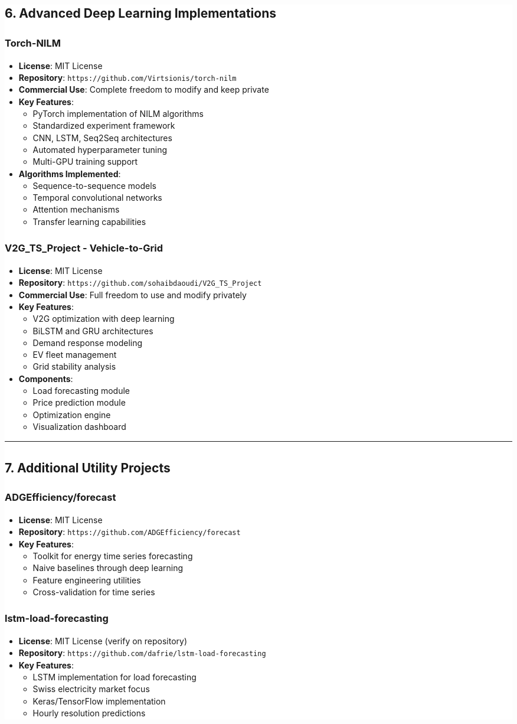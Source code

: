 
## 6. Advanced Deep Learning Implementations

### Torch-NILM
- **License**: MIT License
- **Repository**: `https://github.com/Virtsionis/torch-nilm`
- **Commercial Use**: Complete freedom to modify and keep private
- **Key Features**:
  - PyTorch implementation of NILM algorithms
  - Standardized experiment framework
  - CNN, LSTM, Seq2Seq architectures
  - Automated hyperparameter tuning
  - Multi-GPU training support
- **Algorithms Implemented**:
  - Sequence-to-sequence models
  - Temporal convolutional networks
  - Attention mechanisms
  - Transfer learning capabilities

### V2G_TS_Project - Vehicle-to-Grid
- **License**: MIT License
- **Repository**: `https://github.com/sohaibdaoudi/V2G_TS_Project`
- **Commercial Use**: Full freedom to use and modify privately
- **Key Features**:
  - V2G optimization with deep learning
  - BiLSTM and GRU architectures
  - Demand response modeling
  - EV fleet management
  - Grid stability analysis
- **Components**:
  - Load forecasting module
  - Price prediction module
  - Optimization engine
  - Visualization dashboard

---

## 7. Additional Utility Projects

### ADGEfficiency/forecast
- **License**: MIT License
- **Repository**: `https://github.com/ADGEfficiency/forecast`
- **Key Features**:
  - Toolkit for energy time series forecasting
  - Naive baselines through deep learning
  - Feature engineering utilities
  - Cross-validation for time series

### lstm-load-forecasting
- **License**: MIT License (verify on repository)
- **Repository**: `https://github.com/dafrie/lstm-load-forecasting`
- **Key Features**:
  - LSTM implementation for load forecasting
  - Swiss electricity market focus
  - Keras/TensorFlow implementation
  - Hourly resolution predictions
